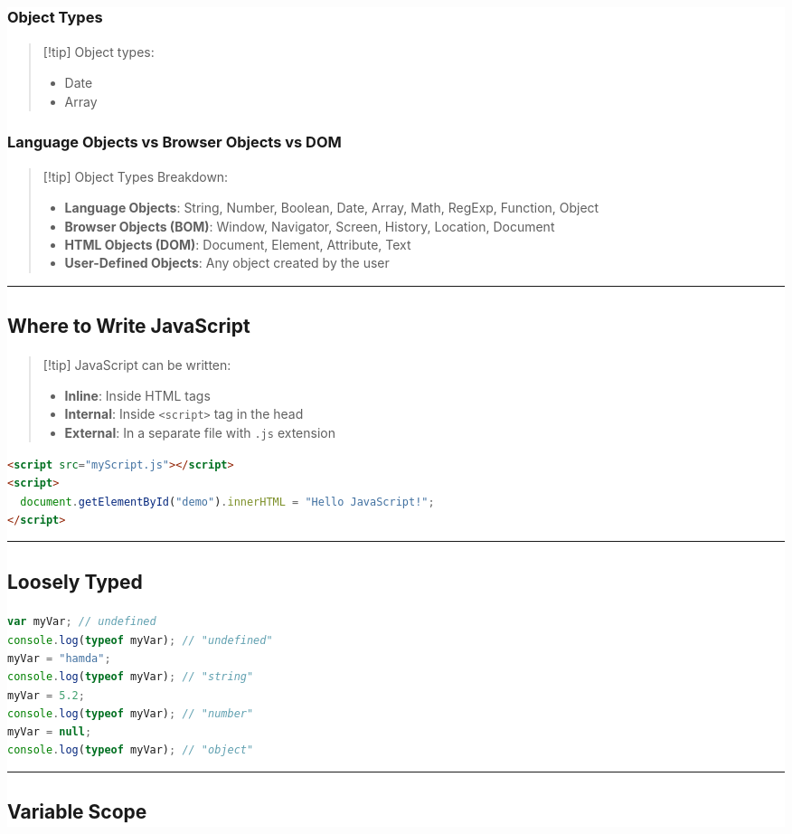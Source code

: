 ### Object Types

> [!tip] Object types:
> 
> - Date
> - Array

### Language Objects vs Browser Objects vs DOM

> [!tip] Object Types Breakdown:
> 
> - **Language Objects**: String, Number, Boolean, Date, Array, Math, RegExp, Function, Object
> - **Browser Objects (BOM)**: Window, Navigator, Screen, History, Location, Document
> - **HTML Objects (DOM)**: Document, Element, Attribute, Text
> - **User-Defined Objects**: Any object created by the user

---

## Where to Write JavaScript

> [!tip] JavaScript can be written:
> 
> - **Inline**: Inside HTML tags
> - **Internal**: Inside `<script>` tag in the head
> - **External**: In a separate file with `.js` extension

```html
<script src="myScript.js"></script>
<script>
  document.getElementById("demo").innerHTML = "Hello JavaScript!";
</script>
```

---

## Loosely Typed

```javascript
var myVar; // undefined
console.log(typeof myVar); // "undefined"
myVar = "hamda";
console.log(typeof myVar); // "string"
myVar = 5.2;
console.log(typeof myVar); // "number"
myVar = null;
console.log(typeof myVar); // "object"
```

---

## Variable Scope

